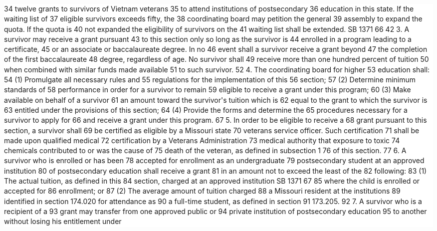 34 twelve grants to survivors of Vietnam veterans
35 to attend institutions of postsecondary
36 education in this state. If the waiting list of
37 eligible survivors exceeds fifty, the
38 coordinating board may petition the general
39 assembly to expand the quota. If the quota is
40 not expanded the eligibility of survivors on the
41 waiting list shall be extended.
SB 1371 66
42 3. A survivor may receive a grant pursuant
43 to this section only so long as the survivor is
44 enrolled in a program leading to a certificate,
45 or an associate or baccalaureate degree. In no
46 event shall a survivor receive a grant beyond
47 the completion of the first baccalaureate
48 degree, regardless of age. No survivor shall
49 receive more than one hundred percent of tuition
50 when combined with similar funds made available
51 to such survivor.
52 4. The coordinating board for higher
53 education shall:
54 (1) Promulgate all necessary rules and
55 regulations for the implementation of this
56 section;
57 (2) Determine minimum standards of
58 performance in order for a survivor to remain
59 eligible to receive a grant under this program;
60 (3) Make available on behalf of a survivor
61 an amount toward the survivor's tuition which is
62 equal to the grant to which the survivor is
63 entitled under the provisions of this section;
64 (4) Provide the forms and determine the
65 procedures necessary for a survivor to apply for
66 and receive a grant under this program.
67 5. In order to be eligible to receive a
68 grant pursuant to this section, a survivor shall
69 be certified as eligible by a Missouri state
70 veterans service officer. Such certification
71 shall be made upon qualified medical
72 certification by a Veterans Administration
73 medical authority that exposure to toxic
74 chemicals contributed to or was the cause of
75 death of the veteran, as defined in subsection 1
76 of this section.
77 6. A survivor who is enrolled or has been
78 accepted for enrollment as an undergraduate
79 postsecondary student at an approved institution
80 of postsecondary education shall receive a grant
81 in an amount not to exceed the least of the
82 following:
83 (1) The actual tuition, as defined in this
84 section, charged at an approved institution
SB 1371 67
85 where the child is enrolled or accepted for
86 enrollment; or
87 (2) The average amount of tuition charged
88 a Missouri resident at the institutions
89 identified in section 174.020 for attendance as
90 a full-time student, as defined in section
91 173.205.
92 7. A survivor who is a recipient of a
93 grant may transfer from one approved public or
94 private institution of postsecondary education
95 to another without losing his entitlement under